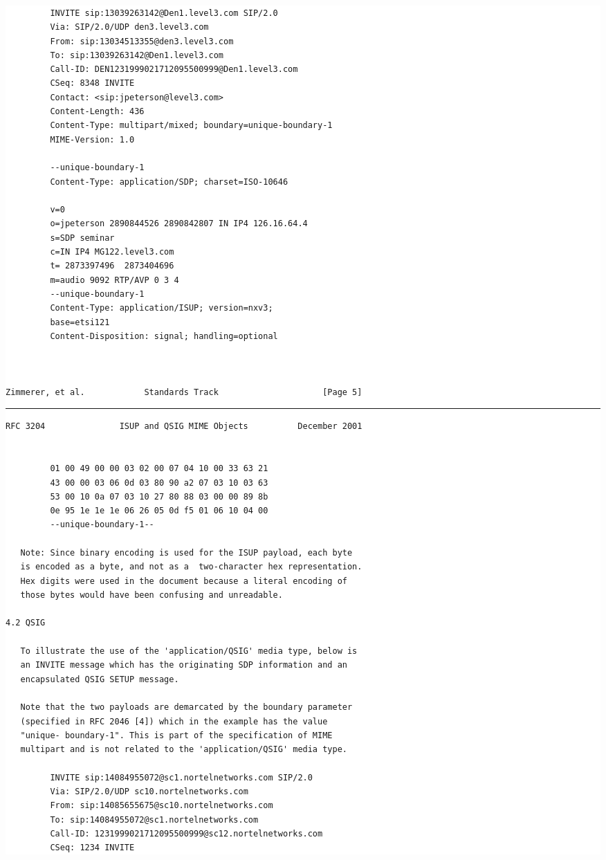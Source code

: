 ``` newpage
         INVITE sip:13039263142@Den1.level3.com SIP/2.0
         Via: SIP/2.0/UDP den3.level3.com
         From: sip:13034513355@den3.level3.com
         To: sip:13039263142@Den1.level3.com
         Call-ID: DEN1231999021712095500999@Den1.level3.com
         CSeq: 8348 INVITE
         Contact: <sip:jpeterson@level3.com>
         Content-Length: 436
         Content-Type: multipart/mixed; boundary=unique-boundary-1
         MIME-Version: 1.0

         --unique-boundary-1
         Content-Type: application/SDP; charset=ISO-10646

         v=0
         o=jpeterson 2890844526 2890842807 IN IP4 126.16.64.4
         s=SDP seminar
         c=IN IP4 MG122.level3.com
         t= 2873397496  2873404696
         m=audio 9092 RTP/AVP 0 3 4
         --unique-boundary-1
         Content-Type: application/ISUP; version=nxv3;
         base=etsi121
         Content-Disposition: signal; handling=optional



Zimmerer, et al.            Standards Track                     [Page 5]
```

------------------------------------------------------------------------

``` newpage
RFC 3204               ISUP and QSIG MIME Objects          December 2001


         01 00 49 00 00 03 02 00 07 04 10 00 33 63 21
         43 00 00 03 06 0d 03 80 90 a2 07 03 10 03 63
         53 00 10 0a 07 03 10 27 80 88 03 00 00 89 8b
         0e 95 1e 1e 1e 06 26 05 0d f5 01 06 10 04 00
         --unique-boundary-1--

   Note: Since binary encoding is used for the ISUP payload, each byte
   is encoded as a byte, and not as a  two-character hex representation.
   Hex digits were used in the document because a literal encoding of
   those bytes would have been confusing and unreadable.

4.2 QSIG

   To illustrate the use of the 'application/QSIG' media type, below is
   an INVITE message which has the originating SDP information and an
   encapsulated QSIG SETUP message.

   Note that the two payloads are demarcated by the boundary parameter
   (specified in RFC 2046 [4]) which in the example has the value
   "unique- boundary-1". This is part of the specification of MIME
   multipart and is not related to the 'application/QSIG' media type.

         INVITE sip:14084955072@sc1.nortelnetworks.com SIP/2.0
         Via: SIP/2.0/UDP sc10.nortelnetworks.com
         From: sip:14085655675@sc10.nortelnetworks.com
         To: sip:14084955072@sc1.nortelnetworks.com
         Call-ID: 1231999021712095500999@sc12.nortelnetworks.com
         CSeq: 1234 INVITE
```